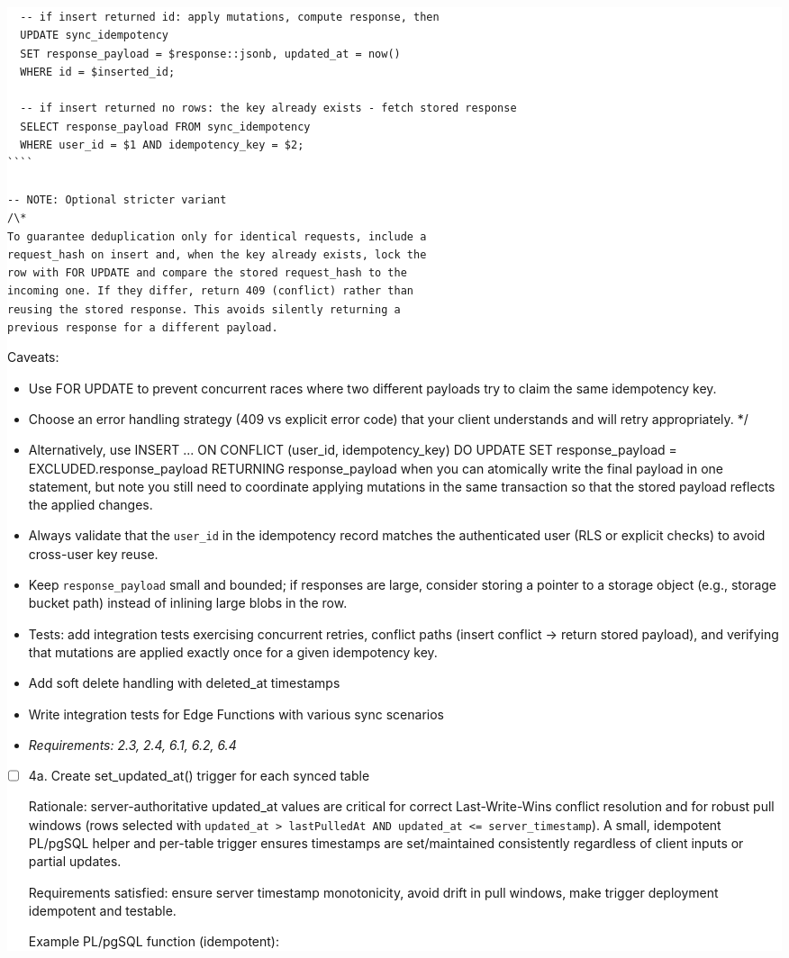       -- if insert returned id: apply mutations, compute response, then
      UPDATE sync_idempotency
      SET response_payload = $response::jsonb, updated_at = now()
      WHERE id = $inserted_id;

      -- if insert returned no rows: the key already exists - fetch stored response
      SELECT response_payload FROM sync_idempotency
      WHERE user_id = $1 AND idempotency_key = $2;
    ````

    -- NOTE: Optional stricter variant
    /\*
    To guarantee deduplication only for identical requests, include a
    request_hash on insert and, when the key already exists, lock the
    row with FOR UPDATE and compare the stored request_hash to the
    incoming one. If they differ, return 409 (conflict) rather than
    reusing the stored response. This avoids silently returning a
    previous response for a different payload.

  Caveats:

  - Use FOR UPDATE to prevent concurrent races where two different
    payloads try to claim the same idempotency key.
  - Choose an error handling strategy (409 vs explicit error code)
    that your client understands and will retry appropriately.
    \*/

  - Alternatively, use INSERT ... ON CONFLICT (user_id, idempotency_key) DO UPDATE SET response_payload = EXCLUDED.response_payload RETURNING response_payload when you can atomically write the final payload in one statement, but note you still need to coordinate applying mutations in the same transaction so that the stored payload reflects the applied changes.

  - Always validate that the `user_id` in the idempotency record matches the authenticated user (RLS or explicit checks) to avoid cross-user key reuse.

  - Keep `response_payload` small and bounded; if responses are large, consider storing a pointer to a storage object (e.g., storage bucket path) instead of inlining large blobs in the row.

  - Tests: add integration tests exercising concurrent retries, conflict paths (insert conflict -> return stored payload), and verifying that mutations are applied exactly once for a given idempotency key.

  - Add soft delete handling with deleted_at timestamps
  - Write integration tests for Edge Functions with various sync scenarios
  - _Requirements: 2.3, 2.4, 6.1, 6.2, 6.4_

  - [ ] 4a. Create set_updated_at() trigger for each synced table

    Rationale: server-authoritative updated_at values are critical for correct Last-Write-Wins conflict resolution and for robust pull windows (rows selected with `updated_at > lastPulledAt AND updated_at <= server_timestamp`). A small, idempotent PL/pgSQL helper and per-table trigger ensures timestamps are set/maintained consistently regardless of client inputs or partial updates.

    Requirements satisfied: ensure server timestamp monotonicity, avoid drift in pull windows, make trigger deployment idempotent and testable.

    Example PL/pgSQL function (idempotent):
